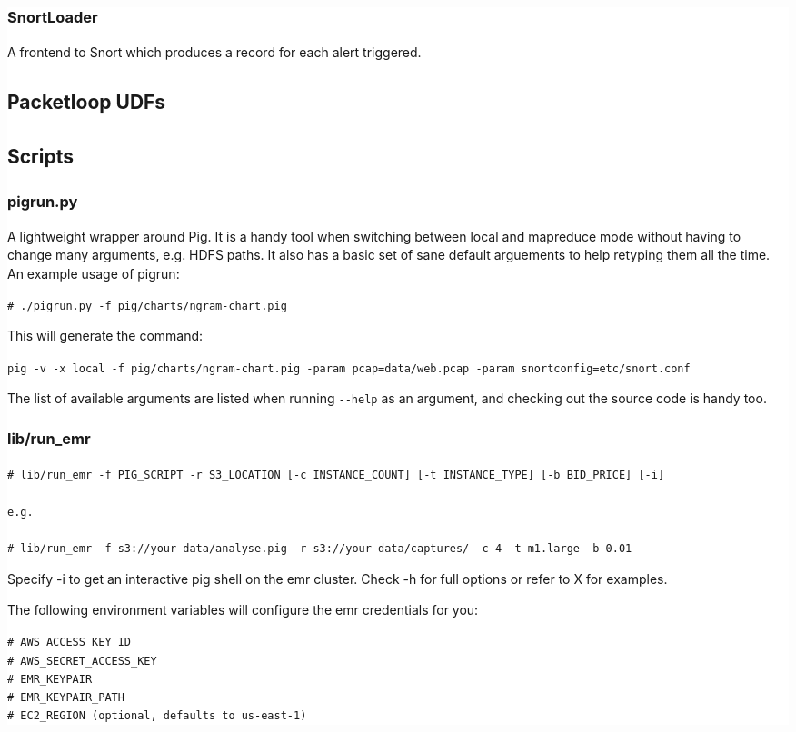 ### SnortLoader

A frontend to Snort which produces a record for each alert triggered.

## Packetloop UDFs

##

## Scripts

### pigrun.py

A lightweight wrapper around Pig. It is a handy tool when switching between local and mapreduce mode without having to change many arguments, e.g. HDFS paths. It also has a basic set of sane default arguements to help retyping them all the time. An example usage of pigrun:

    # ./pigrun.py -f pig/charts/ngram-chart.pig

This will generate the command:

    pig -v -x local -f pig/charts/ngram-chart.pig -param pcap=data/web.pcap -param snortconfig=etc/snort.conf

The list of available arguments are listed when running `--help` as an argument, and checking out the source code is handy too.

### lib/run_emr

    # lib/run_emr -f PIG_SCRIPT -r S3_LOCATION [-c INSTANCE_COUNT] [-t INSTANCE_TYPE] [-b BID_PRICE] [-i]

    e.g.

    # lib/run_emr -f s3://your-data/analyse.pig -r s3://your-data/captures/ -c 4 -t m1.large -b 0.01

Specify -i to get an interactive pig shell on the emr cluster.
Check -h for full options or refer to X for examples.

The following environment variables will configure the emr credentials for you:

    # AWS_ACCESS_KEY_ID
    # AWS_SECRET_ACCESS_KEY
    # EMR_KEYPAIR
    # EMR_KEYPAIR_PATH
    # EC2_REGION (optional, defaults to us-east-1)
